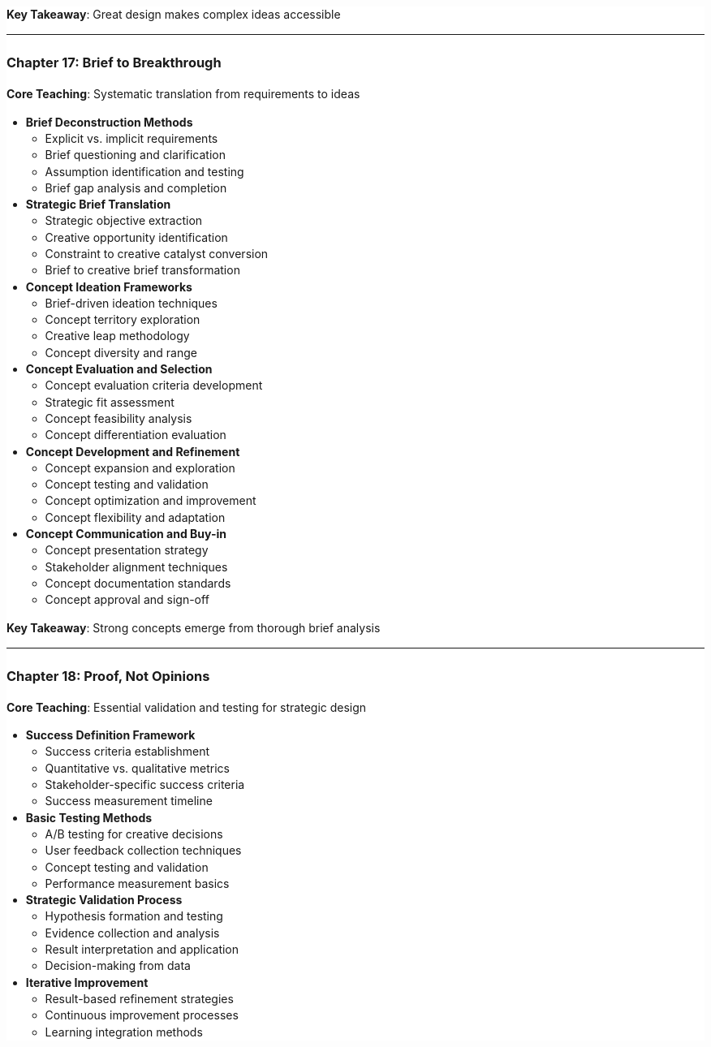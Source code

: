 **Key Takeaway**: Great design makes complex ideas accessible

---

### Chapter 17: Brief to Breakthrough

**Core Teaching**: Systematic translation from requirements to ideas

- **Brief Deconstruction Methods**
  - Explicit vs. implicit requirements
  - Brief questioning and clarification
  - Assumption identification and testing
  - Brief gap analysis and completion
- **Strategic Brief Translation**
  - Strategic objective extraction
  - Creative opportunity identification
  - Constraint to creative catalyst conversion
  - Brief to creative brief transformation
- **Concept Ideation Frameworks**
  - Brief-driven ideation techniques
  - Concept territory exploration
  - Creative leap methodology
  - Concept diversity and range
- **Concept Evaluation and Selection**
  - Concept evaluation criteria development
  - Strategic fit assessment
  - Concept feasibility analysis
  - Concept differentiation evaluation
- **Concept Development and Refinement**
  - Concept expansion and exploration
  - Concept testing and validation
  - Concept optimization and improvement
  - Concept flexibility and adaptation
- **Concept Communication and Buy-in**
  - Concept presentation strategy
  - Stakeholder alignment techniques
  - Concept documentation standards
  - Concept approval and sign-off

**Key Takeaway**: Strong concepts emerge from thorough brief analysis

---

### Chapter 18: Proof, Not Opinions

**Core Teaching**: Essential validation and testing for strategic design

- **Success Definition Framework**
  - Success criteria establishment
  - Quantitative vs. qualitative metrics
  - Stakeholder-specific success criteria
  - Success measurement timeline
- **Basic Testing Methods**
  - A/B testing for creative decisions
  - User feedback collection techniques
  - Concept testing and validation
  - Performance measurement basics
- **Strategic Validation Process**
  - Hypothesis formation and testing
  - Evidence collection and analysis
  - Result interpretation and application
  - Decision-making from data
- **Iterative Improvement**
  - Result-based refinement strategies
  - Continuous improvement processes
  - Learning integration methods